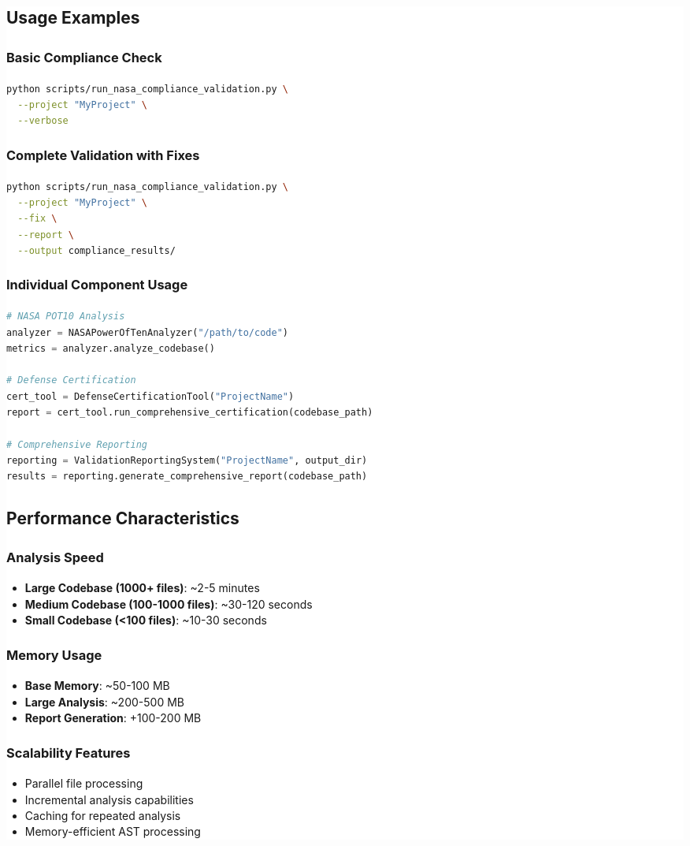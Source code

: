 ## Usage Examples

### Basic Compliance Check
```bash
python scripts/run_nasa_compliance_validation.py \
  --project "MyProject" \
  --verbose
```

### Complete Validation with Fixes
```bash
python scripts/run_nasa_compliance_validation.py \
  --project "MyProject" \
  --fix \
  --report \
  --output compliance_results/
```

### Individual Component Usage
```python
# NASA POT10 Analysis
analyzer = NASAPowerOfTenAnalyzer("/path/to/code")
metrics = analyzer.analyze_codebase()

# Defense Certification
cert_tool = DefenseCertificationTool("ProjectName")
report = cert_tool.run_comprehensive_certification(codebase_path)

# Comprehensive Reporting
reporting = ValidationReportingSystem("ProjectName", output_dir)
results = reporting.generate_comprehensive_report(codebase_path)
```

## Performance Characteristics

### Analysis Speed
- **Large Codebase (1000+ files)**: ~2-5 minutes
- **Medium Codebase (100-1000 files)**: ~30-120 seconds
- **Small Codebase (<100 files)**: ~10-30 seconds

### Memory Usage
- **Base Memory**: ~50-100 MB
- **Large Analysis**: ~200-500 MB
- **Report Generation**: +100-200 MB

### Scalability Features
- Parallel file processing
- Incremental analysis capabilities
- Caching for repeated analysis
- Memory-efficient AST processing
